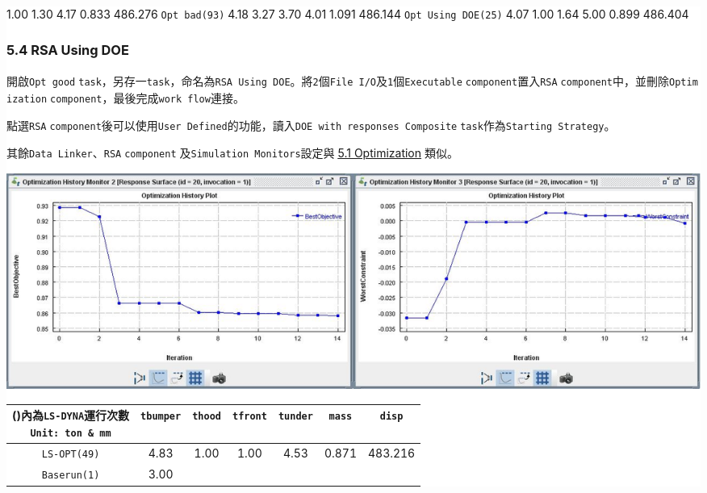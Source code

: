 <td style="text-align:center">1.00</td>
<td style="text-align:center">1.30</td>
<td style="text-align:center">4.17</td>
<td style="text-align:center">0.833</td>
<td style="text-align:center">486.276</td>
</tr>
<tr>
<td style="text-align:center"><code>Opt bad(93)</code></td>
<td style="text-align:center">4.18</td>
<td style="text-align:center">3.27</td>
<td style="text-align:center">3.70</td>
<td style="text-align:center">4.01</td>
<td style="text-align:center">1.091</td>
<td style="text-align:center">486.144</td>
</tr>
<tr>
<td style="text-align:center"><code>Opt Using DOE(25)</code></td>
<td style="text-align:center">4.07</td>
<td style="text-align:center">1.00</td>
<td style="text-align:center">1.64</td>
<td style="text-align:center">5.00</td>
<td style="text-align:center">0.899</td>
<td style="text-align:center">486.404</td>
</tr>
</tbody>
</table><h3 id="54-RSA-Using-DOE"><a class="anchor hidden-xs" href="#54-RSA-Using-DOE" title="54-RSA-Using-DOE"><span class="octicon octicon-link"></span></a>5.4 RSA Using DOE</h3><p>開啟<code>Opt good</code> <code>task</code>，另存一<code>task</code>，命名為<code>RSA Using DOE</code>。將<code>2</code>個<code>File I/O</code>及<code>1</code>個<code>Executable</code> <code>component</code>置入<code>RSA</code> <code>component</code>中，並刪除<code>Optimization</code> <code>component</code>，最後完成<code>work flow</code>連接。</p><p>點選<code>RSA</code> <code>component</code>後可以使用<code>User Defined</code>的功能，讀入<code>DOE with responses Composite</code> <code>task</code>作為<code>Starting Strategy</code>。</p><p>其餘<code>Data Linker</code>、<code>RSA</code> <code>component</code> 及<code>Simulation Monitors</code>設定與 <ins><a href="#51-Optimization">5.1 Optimization</a></ins> 類似。</p><p><img src="/assets/img/vrand_vdoc/ch6/504_post_processing.jpg" alt="504_post_processing"></p><table>
<thead>
<tr>
<th style="text-align:center">()內為<code>LS-DYNA</code>運行次數<br/><code>Unit: ton &amp; mm</code></th>
<th style="text-align:center"><code>tbumper</code></th>
<th style="text-align:center"><code>thood</code></th>
<th style="text-align:center"><code>tfront</code></th>
<th style="text-align:center"><code>tunder</code></th>
<th style="text-align:center"><code>mass</code></th>
<th style="text-align:center"><code>disp</code></th>
</tr>
</thead>
<tbody>
<tr>
<td style="text-align:center"><code>LS-OPT(49)</code></td>
<td style="text-align:center">4.83</td>
<td style="text-align:center">1.00</td>
<td style="text-align:center">1.00</td>
<td style="text-align:center">4.53</td>
<td style="text-align:center">0.871</td>
<td style="text-align:center">483.216</td>
</tr>
<tr>
<td style="text-align:center"><code>Baserun(1)</code></td>
<td style="text-align:center">3.00</td>